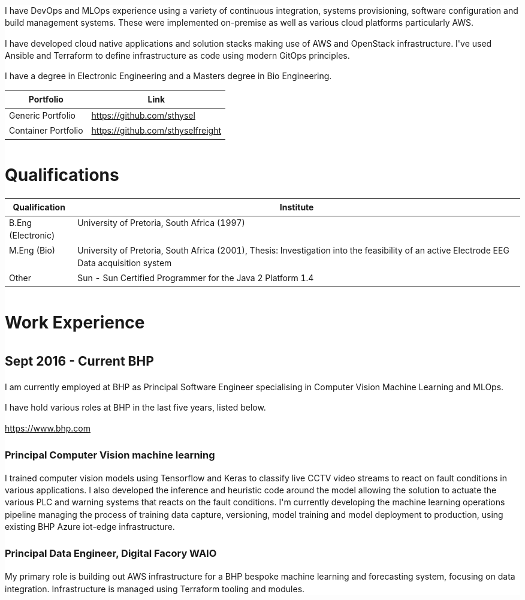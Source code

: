 I have DevOps and MLOps experience using a variety of continuous integration, systems
provisioning, software configuration and build management systems. These were
implemented on-premise as well as various cloud platforms particularly AWS. 

I have developed cloud native applications and solution stacks making use of AWS
and OpenStack infrastructure. I've used Ansible and Terraform to define
infrastructure as code using modern GitOps principles.

I have a degree in Electronic Engineering and a Masters degree in Bio Engineering.

| Portfolio           | Link                              |
|---------------------|-----------------------------------|
| Generic Portfolio   | https://github.com/sthysel        |
| Container Portfolio | https://github.com/sthyselfreight |


# Qualifications

| Qualification      | Institute                                                                                                                                  |
| ---                | ---                                                                                                                                        |
| B.Eng (Electronic) | University of Pretoria, South Africa (1997)                                                                                                |
| M.Eng (Bio)        | University of Pretoria, South Africa (2001), Thesis: Investigation into the feasibility of an active Electrode EEG Data acquisition system |
| Other              | Sun - Sun Certified Programmer for the Java 2 Platform 1.4                                                                                 |



# Work Experience

## Sept 2016 - Current BHP

I am currently employed at BHP as Principal Software Engineer specialising
in Computer Vision Machine Learning and MLOps. 

I have hold various roles at BHP in the last five years, listed below.

https://www.bhp.com

### Principal Computer Vision machine learning

I trained computer vision models using Tensorflow and Keras to classify live CCTV video
streams to react on fault conditions in various applications. I also developed the
inference and heuristic code around the model allowing the solution to actuate
the various PLC and warning systems that reacts on the fault conditions. I'm
currently developing the machine learning operations pipeline managing the process of
training data capture, versioning, model training and model deployment to
production, using existing BHP Azure iot-edge infrastructure.

### Principal Data Engineer, Digital Facory WAIO

My primary role is building out AWS infrastructure for a BHP bespoke machine
learning and forecasting system, focusing on data integration. Infrastructure is
managed using Terraform tooling and modules.
